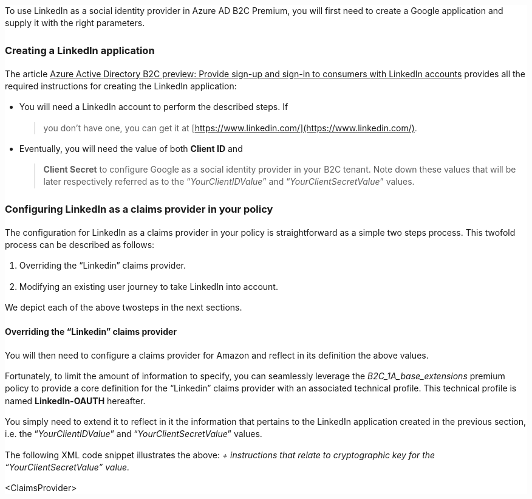 To use LinkedIn as a social identity provider in Azure AD B2C Premium,
you will first need to create a Google application and supply it with
the right parameters.

### Creating a LinkedIn application

The article [Azure Active
Directory B2C preview: Provide sign-up and sign-in to consumers with
LinkedIn
accounts](https://azure.microsoft.com/en-us/documentation/articles/active-directory-b2c-setup-li-app/)
provides all the required instructions for creating the LinkedIn
application:

-   You will need a LinkedIn account to perform the described steps. If
    > you don’t have one, you can get it at
    > [https://www.linkedin.com/](https://www.linkedin.com/).

-   Eventually, you will need the value of both **Client ID** and
    > **Client Secret** to configure Google as a social identity
    > provider in your B2C tenant. Note down these values that will be
    > later respectively referred as to the “*YourClientIDValue*” and
    > “*YourClientSecretValue*” values.

### Configuring LinkedIn as a claims provider in your policy

The configuration for LinkedIn as a claims provider in your policy is
straightforward as a simple two steps process. This twofold process can
be described as follows:

1.  Overriding the “Linkedin” claims provider.

2.  Modifying an existing user journey to take LinkedIn into account.

We depict each of the above twosteps in the next sections.

#### Overriding the “Linkedin” claims provider

You will then need to configure a claims provider for Amazon and reflect
in its definition the above values.

Fortunately, to limit the amount of information to specify, you can
seamlessly leverage the *B2C\_1A\_base\_extensions* premium policy to
provide a core definition for the “Linkedin” claims provider with an
associated technical profile. This technical profile is named
**LinkedIn-OAUTH** hereafter.

You simply need to extend it to reflect in it the information that
pertains to the LinkedIn application created in the previous section,
i.e. the “*YourClientIDValue*” and “*YourClientSecretValue*” values.

The following XML code snippet illustrates the above: *+ instructions
that relate to cryptographic key for the “YourClientSecretValue” value.*

&lt;ClaimsProvider&gt;

